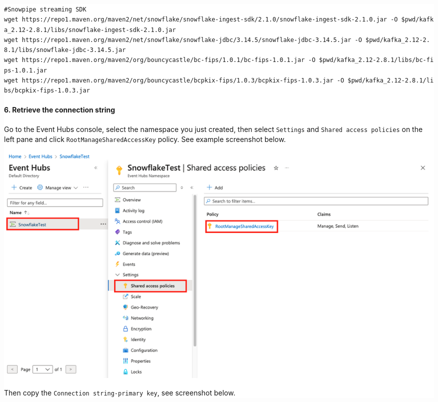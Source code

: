 ```commandline
#Snowpipe streaming SDK
wget https://repo1.maven.org/maven2/net/snowflake/snowflake-ingest-sdk/2.1.0/snowflake-ingest-sdk-2.1.0.jar -O $pwd/kafka_2.12-2.8.1/libs/snowflake-ingest-sdk-2.1.0.jar
wget https://repo1.maven.org/maven2/net/snowflake/snowflake-jdbc/3.14.5/snowflake-jdbc-3.14.5.jar -O $pwd/kafka_2.12-2.8.1/libs/snowflake-jdbc-3.14.5.jar
wget https://repo1.maven.org/maven2/org/bouncycastle/bc-fips/1.0.1/bc-fips-1.0.1.jar -O $pwd/kafka_2.12-2.8.1/libs/bc-fips-1.0.1.jar
wget https://repo1.maven.org/maven2/org/bouncycastle/bcpkix-fips/1.0.3/bcpkix-fips-1.0.3.jar -O $pwd/kafka_2.12-2.8.1/libs/bcpkix-fips-1.0.3.jar

```

#### 6. Retrieve the connection string 

Go to the Event Hubs console, select the namespace you just created, then select `Settings` and `Shared access policies` on the left pane and click `RootManageSharedAccessKey` policy. See example screenshot below.

![](assets/bs-3.png)

Then copy the `Connection string-primary key`, see screenshot below.
